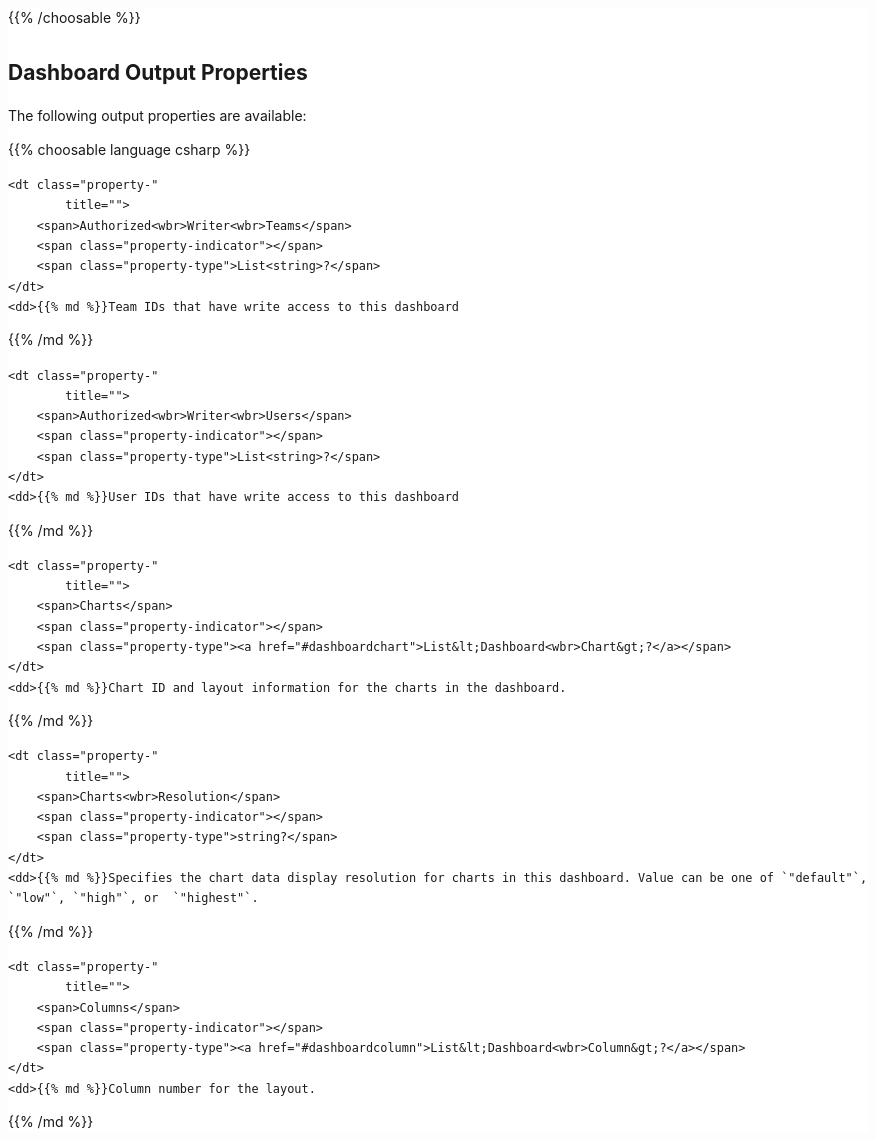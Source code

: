 </dl>
{{% /choosable %}}







## Dashboard Output Properties

The following output properties are available:




{{% choosable language csharp %}}
<dl class="resources-properties">

    <dt class="property-"
            title="">
        <span>Authorized<wbr>Writer<wbr>Teams</span>
        <span class="property-indicator"></span>
        <span class="property-type">List<string>?</span>
    </dt>
    <dd>{{% md %}}Team IDs that have write access to this dashboard
{{% /md %}}</dd>

    <dt class="property-"
            title="">
        <span>Authorized<wbr>Writer<wbr>Users</span>
        <span class="property-indicator"></span>
        <span class="property-type">List<string>?</span>
    </dt>
    <dd>{{% md %}}User IDs that have write access to this dashboard
{{% /md %}}</dd>

    <dt class="property-"
            title="">
        <span>Charts</span>
        <span class="property-indicator"></span>
        <span class="property-type"><a href="#dashboardchart">List&lt;Dashboard<wbr>Chart&gt;?</a></span>
    </dt>
    <dd>{{% md %}}Chart ID and layout information for the charts in the dashboard.
{{% /md %}}</dd>

    <dt class="property-"
            title="">
        <span>Charts<wbr>Resolution</span>
        <span class="property-indicator"></span>
        <span class="property-type">string?</span>
    </dt>
    <dd>{{% md %}}Specifies the chart data display resolution for charts in this dashboard. Value can be one of `"default"`,  `"low"`, `"high"`, or  `"highest"`.
{{% /md %}}</dd>

    <dt class="property-"
            title="">
        <span>Columns</span>
        <span class="property-indicator"></span>
        <span class="property-type"><a href="#dashboardcolumn">List&lt;Dashboard<wbr>Column&gt;?</a></span>
    </dt>
    <dd>{{% md %}}Column number for the layout.
{{% /md %}}</dd>
